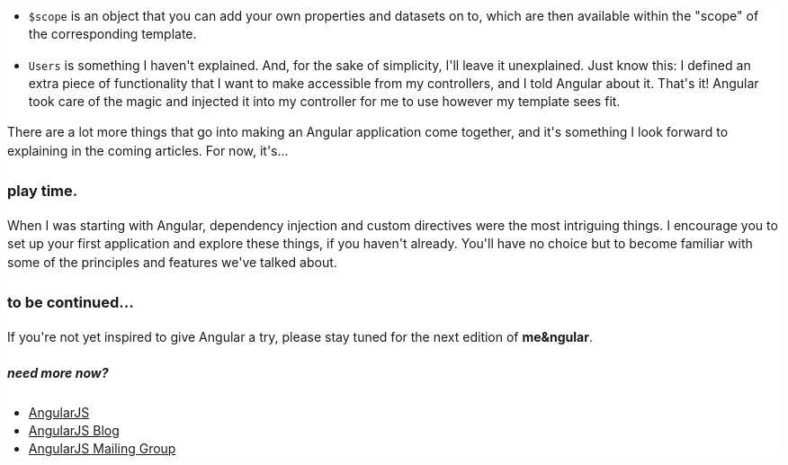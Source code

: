 - `$scope` is an object that you can add your own properties and datasets on to, which are then available within the "scope" of the corresponding template.

- `Users` is something I haven't explained. And, for the sake of simplicity, I'll leave it unexplained. Just know this: I defined an extra piece of functionality that I want to make accessible from my controllers, and I told Angular about it. That's it! Angular took care of the magic and injected it into my controller for me to use however my template sees fit.

There are a lot more things that go into making an Angular application come together, and it's something I look forward to explaining in the coming articles.  For now, it's...

### play time.

When I was starting with Angular, dependency injection and custom directives were the most intriguing things. I encourage you to set up your first application and explore these things, if you haven't already. You'll have no choice but to become familiar with some of the principles and features we've talked about.

### to be continued...

If you're not yet inspired to give Angular a try, please stay tuned for the next edition of __me&ngular__.

##### need more now?
- [AngularJS](http://angularjs.org/)
- [AngularJS Blog](http://blog.angularjs.org/)
- [AngularJS Mailing Group](https://groups.google.com/forum/?fromgroups#!forum/angular)
